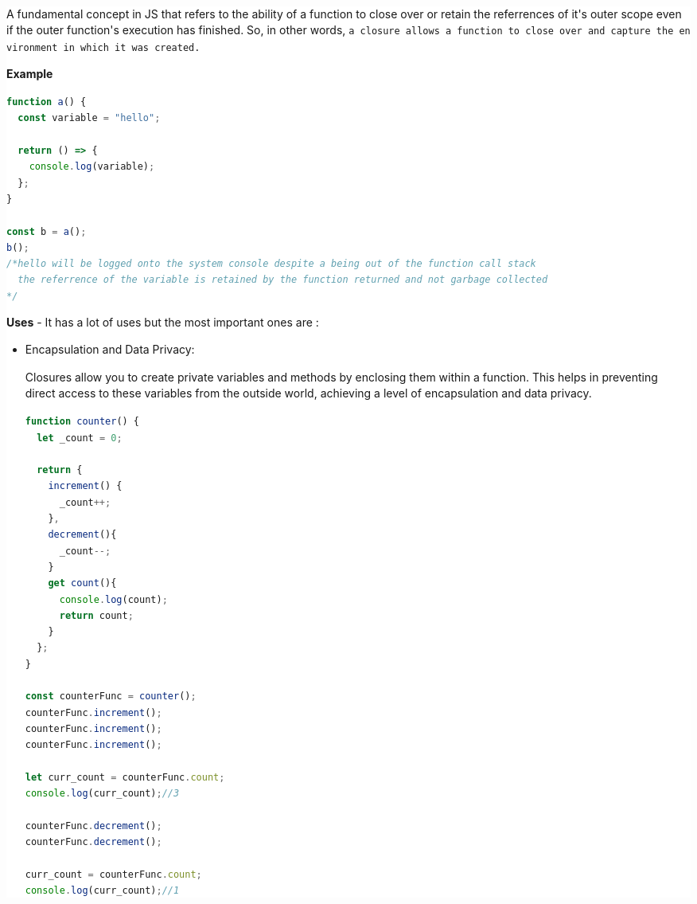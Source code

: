 A fundamental concept in JS that refers to the ability of a function to close over or retain the referrences of
it's outer scope even if the outer function's execution has finished. So, in other words,
`a closure allows a function to close over and capture the environment in which it was created.`

**Example**

```javascript
function a() {
  const variable = "hello";

  return () => {
    console.log(variable);
  };
}

const b = a();
b();
/*hello will be logged onto the system console despite a being out of the function call stack
  the referrence of the variable is retained by the function returned and not garbage collected
*/
```

**Uses** - It has a lot of uses but the most important ones are :

- Encapsulation and Data Privacy:

  Closures allow you to create private variables and methods by enclosing them within a function.
  This helps in preventing direct access to these variables from the outside world, achieving a
  level of encapsulation and data privacy.

  ```javascript
  function counter() {
    let _count = 0;

    return {
      increment() {
        _count++;
      },
      decrement(){
        _count--;
      }
      get count(){
        console.log(count);
        return count;
      }
    };
  }

  const counterFunc = counter();
  counterFunc.increment();
  counterFunc.increment();
  counterFunc.increment();

  let curr_count = counterFunc.count;
  console.log(curr_count);//3

  counterFunc.decrement();
  counterFunc.decrement();

  curr_count = counterFunc.count;
  console.log(curr_count);//1

  ```
